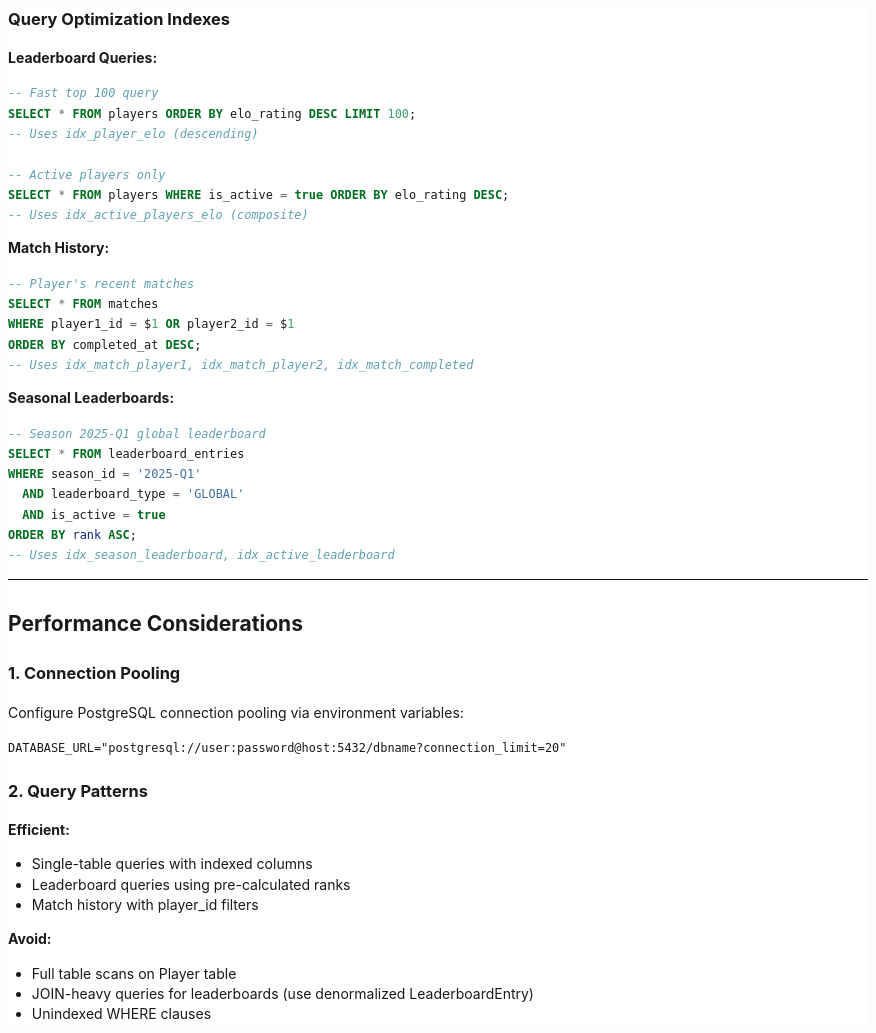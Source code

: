 ### Query Optimization Indexes

**Leaderboard Queries:**
```sql
-- Fast top 100 query
SELECT * FROM players ORDER BY elo_rating DESC LIMIT 100;
-- Uses idx_player_elo (descending)

-- Active players only
SELECT * FROM players WHERE is_active = true ORDER BY elo_rating DESC;
-- Uses idx_active_players_elo (composite)
```

**Match History:**
```sql
-- Player's recent matches
SELECT * FROM matches
WHERE player1_id = $1 OR player2_id = $1
ORDER BY completed_at DESC;
-- Uses idx_match_player1, idx_match_player2, idx_match_completed
```

**Seasonal Leaderboards:**
```sql
-- Season 2025-Q1 global leaderboard
SELECT * FROM leaderboard_entries
WHERE season_id = '2025-Q1'
  AND leaderboard_type = 'GLOBAL'
  AND is_active = true
ORDER BY rank ASC;
-- Uses idx_season_leaderboard, idx_active_leaderboard
```

---

## Performance Considerations

### 1. Connection Pooling
Configure PostgreSQL connection pooling via environment variables:
```env
DATABASE_URL="postgresql://user:password@host:5432/dbname?connection_limit=20"
```

### 2. Query Patterns

**Efficient:**
- Single-table queries with indexed columns
- Leaderboard queries using pre-calculated ranks
- Match history with player_id filters

**Avoid:**
- Full table scans on Player table
- JOIN-heavy queries for leaderboards (use denormalized LeaderboardEntry)
- Unindexed WHERE clauses
